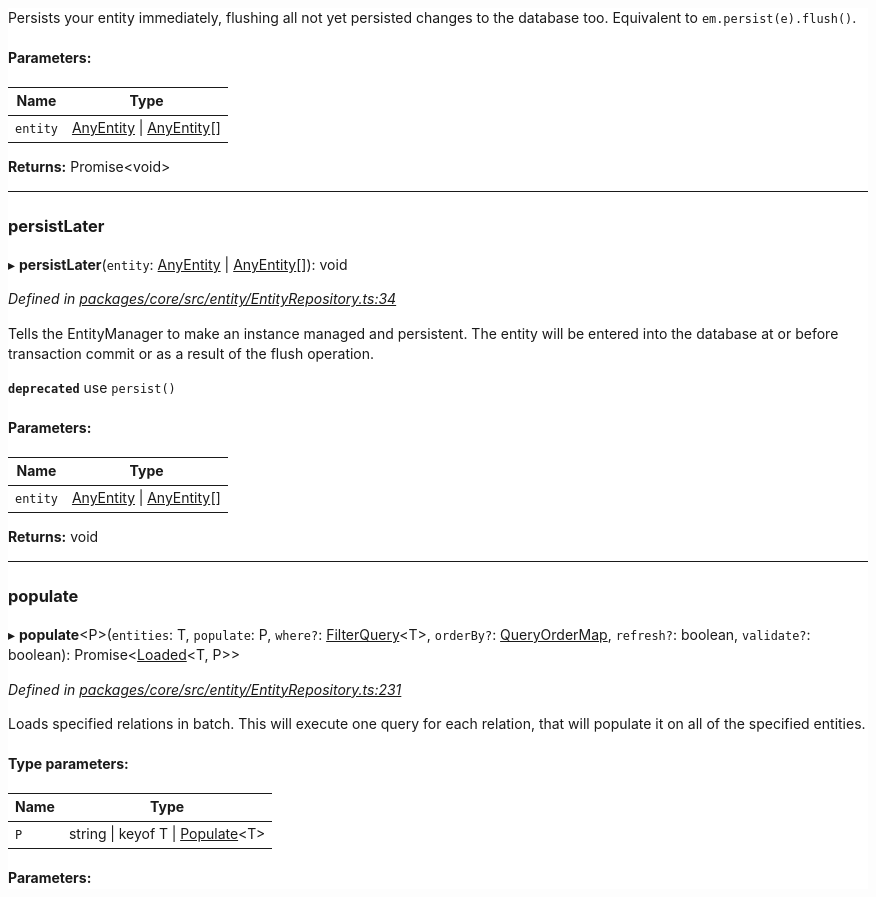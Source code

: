Persists your entity immediately, flushing all not yet persisted changes to the database too.
Equivalent to `em.persist(e).flush()`.

#### Parameters:

Name | Type |
------ | ------ |
`entity` | [AnyEntity](../globals.md#anyentity) \| [AnyEntity](../globals.md#anyentity)[] |

**Returns:** Promise&#60;void>

___

### persistLater

▸ **persistLater**(`entity`: [AnyEntity](../globals.md#anyentity) \| [AnyEntity](../globals.md#anyentity)[]): void

*Defined in [packages/core/src/entity/EntityRepository.ts:34](https://github.com/mikro-orm/mikro-orm/blob/d945b8a11/packages/core/src/entity/EntityRepository.ts#L34)*

Tells the EntityManager to make an instance managed and persistent.
The entity will be entered into the database at or before transaction commit or as a result of the flush operation.

**`deprecated`** use `persist()`

#### Parameters:

Name | Type |
------ | ------ |
`entity` | [AnyEntity](../globals.md#anyentity) \| [AnyEntity](../globals.md#anyentity)[] |

**Returns:** void

___

### populate

▸ **populate**&#60;P>(`entities`: T, `populate`: P, `where?`: [FilterQuery](../globals.md#filterquery)&#60;T>, `orderBy?`: [QueryOrderMap](../interfaces/queryordermap.md), `refresh?`: boolean, `validate?`: boolean): Promise&#60;[Loaded](../globals.md#loaded)&#60;T, P>>

*Defined in [packages/core/src/entity/EntityRepository.ts:231](https://github.com/mikro-orm/mikro-orm/blob/d945b8a11/packages/core/src/entity/EntityRepository.ts#L231)*

Loads specified relations in batch. This will execute one query for each relation, that will populate it on all of the specified entities.

#### Type parameters:

Name | Type |
------ | ------ |
`P` | string \| keyof T \| [Populate](../globals.md#populate)&#60;T> |

#### Parameters:
